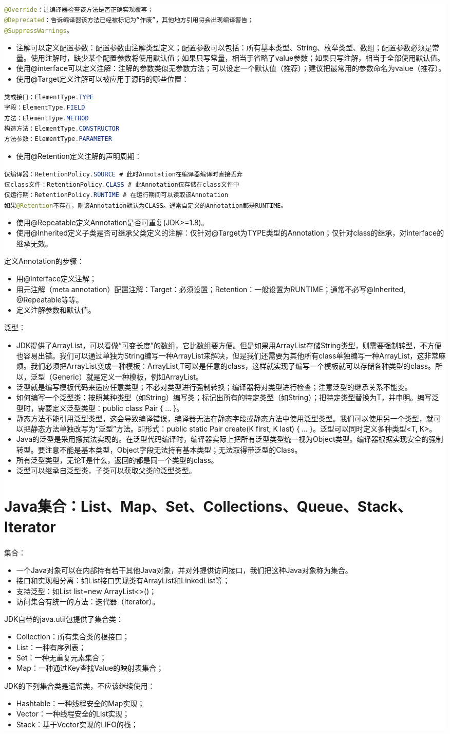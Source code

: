```java
@Override：让编译器检查该方法是否正确实现覆写；
@Deprecated：告诉编译器该方法已经被标记为“作废”，其他地方引用将会出现编译警告；
@SuppressWarnings。
```
* 注解可以定义配置参数：配置参数由注解类型定义；配置参数可以包括：所有基本类型、String、枚举类型、数组；配置参数必须是常量。使用注解时，缺少某个配置参数将使用默认值；如果只写常量，相当于省略了value参数；如果只写注解，相当于全部使用默认值。
* 使用@interface可以定义注解：注解的参数类似无参数方法；可以设定一个默认值（推荐）；建议把最常用的参数命名为value（推荐）。
* 使用@Target定义注解可以被应用于源码的哪些位置：
```java
类或接口：ElementType.TYPE
字段：ElementType.FIELD
方法：ElementType.METHOD
构造方法：ElementType.CONSTRUCTOR
方法参数：ElementType.PARAMETER
```
* 使用@Retention定义注解的声明周期：
```java
仅编译器：RetentionPolicy.SOURCE # 此时Annotation在编译器编译时直接丢弃
仅class文件：RetentionPolicy.CLASS # 此Annotation仅存储在class文件中
仅运行期：RetentionPolicy.RUNTIME # 在运行期间可以读取该Annotation
如果@Retention不存在，则该Annotation默认为CLASS。通常自定义的Annotation都是RUNTIME。
```
* 使用@Repeatable定义Annotation是否可重复(JDK>=1.8)。
* 使用@Inherited定义子类是否可继承父类定义的注解：仅针对@Target为TYPE类型的Annotation；仅针对class的继承，对interface的继承无效。

定义Annotation的步骤：
* 用@interface定义注解；
* 用元注解（meta annotation）配置注解：Target：必须设置；Retention：一般设置为RUNTIME；通常不必写@Inherited, @Repeatable等等。
* 定义注解参数和默认值。

泛型：
* JDK提供了ArrayList，可以看做“可变长度”的数组，它比数组要方便。但是如果用ArrayList存储String类型，则需要强制转型，不方便也容易出错。我们可以通过单独为String编写一种ArrayList来解决，但是我们还需要为其他所有class单独编写一种ArrayList，这非常麻烦。我们必须把ArrayList变成一种模板：ArrayList<T>,T可以是任意的class，这样就实现了编写一个模板就可以存储各种类型的class。所以，泛型（Generic）就是定义一种模板，例如ArrayList<T>。
* 泛型就是编写模板代码来适应任意类型；不必对类型进行强制转换；编译器将对类型进行检查；注意泛型的继承关系不能变。
* 如何编写一个泛型类：按照某种类型（如String）编写类；标记出所有的特定类型（如String）；把特定类型替换为T，并申明<T>。编写泛型时，需要定义泛型类型<T>：public class Pair<T> { … }。
* 静态方法不能引用泛型类型<T>，这会导致编译错误，编译器无法在静态字段或静态方法中使用泛型类型<T>。我们可以使用另一个类型<K>，就可以把静态方法单独改写为“泛型”方法。即形式：public static <K> Pair<K> create(K first, K last) { … }。泛型可以同时定义多种类型<T, K>。
* Java的泛型是采用擦拭法实现的。在泛型代码编译时，编译器实际上把所有泛型类型<T>统一视为Object类型。编译器根据<T>实现安全的强制转型。要注意<T>不能是基本类型，Object字段无法持有基本类型；无法取得带泛型的Class。
* 所有泛型类型，无论T是什么，返回的都是同一个类型的class。
* 泛型可以继承自泛型类，子类可以获取父类的泛型类型<T>。

# Java集合：List、Map、Set、Collections、Queue、Stack、Iterator
集合：
* 一个Java对象可以在内部持有若干其他Java对象，并对外提供访问接口，我们把这种Java对象称为集合。
* 接口和实现相分离：如List接口实现类有ArrayList和LinkedList等；
* 支持泛型：如List<Student> list=new ArrayList<>()；
* 访问集合有统一的方法：迭代器（Iterator）。

JDK自带的java.util包提供了集合类：
* Collection：所有集合类的根接口；
* List：一种有序列表；
* Set：一种无重复元素集合；
* Map：一种通过Key查找Value的映射表集合；

JDK的下列集合类是遗留类，不应该继续使用：
* Hashtable：一种线程安全的Map实现；
* Vector：一种线程安全的List实现；
* Stack：基于Vector实现的LIFO的栈；